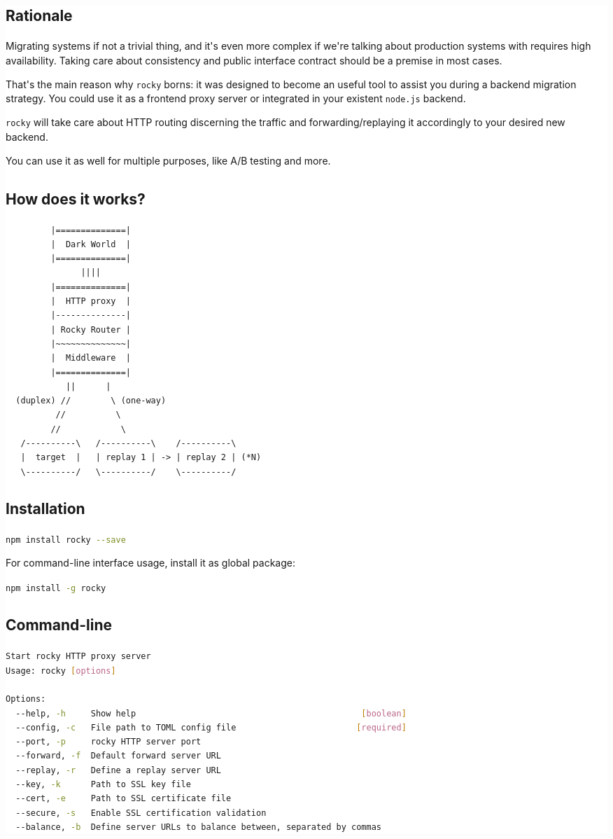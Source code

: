 ## Rationale

Migrating systems if not a trivial thing, and it's even more complex if we're talking about production systems with requires high availability. Taking care about consistency and public interface contract should be a premise in most cases.

That's the main reason why `rocky` borns: it was designed to become an useful tool to assist you during a backend migration strategy. You could use it as a frontend proxy server or integrated in your existent `node.js` backend.

`rocky` will take care about HTTP routing discerning the traffic and forwarding/replaying it accordingly to your desired new backend.

You can use it as well for multiple purposes, like A/B testing and more.

## How does it works?

```
         |==============|
         |  Dark World  |
         |==============|
               ||||
         |==============|
         |  HTTP proxy  |
         |--------------|
         | Rocky Router |
         |~~~~~~~~~~~~~~|
         |  Middleware  |
         |==============|
            ||      |
  (duplex) //        \ (one-way)
          //          \
         //            \
   /----------\   /----------\    /----------\
   |  target  |   | replay 1 | -> | replay 2 | (*N)
   \----------/   \----------/    \----------/
```

## Installation

```bash
npm install rocky --save
```

For command-line interface usage, install it as global package:
```bash
npm install -g rocky
```

## Command-line

```bash
Start rocky HTTP proxy server
Usage: rocky [options]

Options:
  --help, -h     Show help                                             [boolean]
  --config, -c   File path to TOML config file                        [required]
  --port, -p     rocky HTTP server port
  --forward, -f  Default forward server URL
  --replay, -r   Define a replay server URL
  --key, -k      Path to SSL key file
  --cert, -e     Path to SSL certificate file
  --secure, -s   Enable SSL certification validation
  --balance, -b  Define server URLs to balance between, separated by commas
```